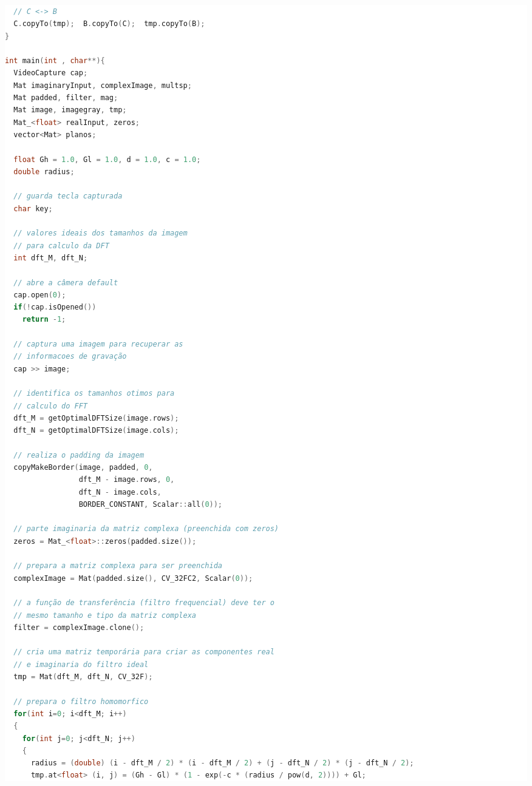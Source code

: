 ```cpp
  // C <-> B
  C.copyTo(tmp);  B.copyTo(C);  tmp.copyTo(B);
}

int main(int , char**){
  VideoCapture cap;
  Mat imaginaryInput, complexImage, multsp;
  Mat padded, filter, mag;
  Mat image, imagegray, tmp;
  Mat_<float> realInput, zeros;
  vector<Mat> planos;
  
  float Gh = 1.0, Gl = 1.0, d = 1.0, c = 1.0;
  double radius;

  // guarda tecla capturada
  char key;

  // valores ideais dos tamanhos da imagem
  // para calculo da DFT
  int dft_M, dft_N;

  // abre a câmera default
  cap.open(0);
  if(!cap.isOpened())
    return -1;

  // captura uma imagem para recuperar as
  // informacoes de gravação
  cap >> image;

  // identifica os tamanhos otimos para
  // calculo do FFT
  dft_M = getOptimalDFTSize(image.rows);
  dft_N = getOptimalDFTSize(image.cols);

  // realiza o padding da imagem
  copyMakeBorder(image, padded, 0,
                 dft_M - image.rows, 0,
                 dft_N - image.cols,
                 BORDER_CONSTANT, Scalar::all(0));

  // parte imaginaria da matriz complexa (preenchida com zeros)
  zeros = Mat_<float>::zeros(padded.size());

  // prepara a matriz complexa para ser preenchida
  complexImage = Mat(padded.size(), CV_32FC2, Scalar(0));

  // a função de transferência (filtro frequencial) deve ter o
  // mesmo tamanho e tipo da matriz complexa
  filter = complexImage.clone();

  // cria uma matriz temporária para criar as componentes real
  // e imaginaria do filtro ideal
  tmp = Mat(dft_M, dft_N, CV_32F);

  // prepara o filtro homomorfico
  for(int i=0; i<dft_M; i++)
  {
    for(int j=0; j<dft_N; j++)
    {
      radius = (double) (i - dft_M / 2) * (i - dft_M / 2) + (j - dft_N / 2) * (j - dft_N / 2);
      tmp.at<float> (i, j) = (Gh - Gl) * (1 - exp(-c * (radius / pow(d, 2)))) + Gl;
```